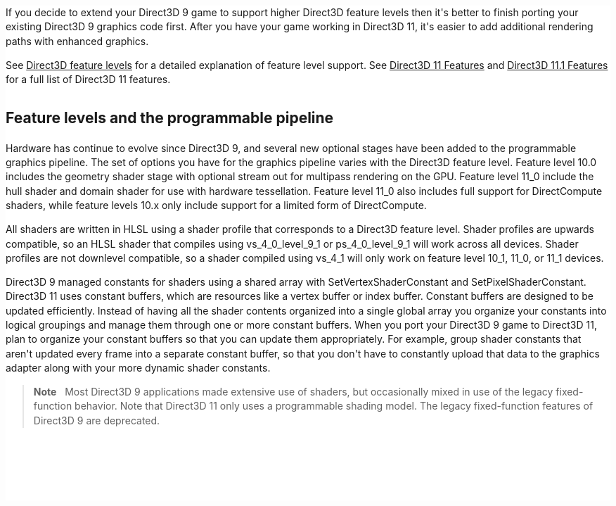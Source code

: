 If you decide to extend your Direct3D 9 game to support higher Direct3D feature levels then it's better to finish porting your existing Direct3D 9 graphics code first. After you have your game working in Direct3D 11, it's easier to add additional rendering paths with enhanced graphics.

See [Direct3D feature levels](/windows/desktop/direct3d11/overviews-direct3d-11-devices-downlevel-intro) for a detailed explanation of feature level support. See [Direct3D 11 Features](/windows/desktop/direct3d11/direct3d-11-features) and [Direct3D 11.1 Features](/windows/desktop/direct3d11/direct3d-11-1-features) for a full list of Direct3D 11 features.

## Feature levels and the programmable pipeline


Hardware has continue to evolve since Direct3D 9, and several new optional stages have been added to the programmable graphics pipeline. The set of options you have for the graphics pipeline varies with the Direct3D feature level. Feature level 10.0 includes the geometry shader stage with optional stream out for multipass rendering on the GPU. Feature level 11\_0 include the hull shader and domain shader for use with hardware tessellation. Feature level 11\_0 also includes full support for DirectCompute shaders, while feature levels 10.x only include support for a limited form of DirectCompute.

All shaders are written in HLSL using a shader profile that corresponds to a Direct3D feature level. Shader profiles are upwards compatible, so an HLSL shader that compiles using vs\_4\_0\_level\_9\_1 or ps\_4\_0\_level\_9\_1 will work across all devices. Shader profiles are not downlevel compatible, so a shader compiled using vs\_4\_1 will only work on feature level 10\_1, 11\_0, or 11\_1 devices.

Direct3D 9 managed constants for shaders using a shared array with SetVertexShaderConstant and SetPixelShaderConstant. Direct3D 11 uses constant buffers, which are resources like a vertex buffer or index buffer. Constant buffers are designed to be updated efficiently. Instead of having all the shader contents organized into a single global array you organize your constants into logical groupings and manage them through one or more constant buffers. When you port your Direct3D 9 game to Direct3D 11, plan to organize your constant buffers so that you can update them appropriately. For example, group shader constants that aren't updated every frame into a separate constant buffer, so that you don't have to constantly upload that data to the graphics adapter along with your more dynamic shader constants.

> **Note**   Most Direct3D 9 applications made extensive use of shaders, but occasionally mixed in use of the legacy fixed-function behavior. Note that Direct3D 11 only uses a programmable shading model. The legacy fixed-function features of Direct3D 9 are deprecated.

 

 

 
